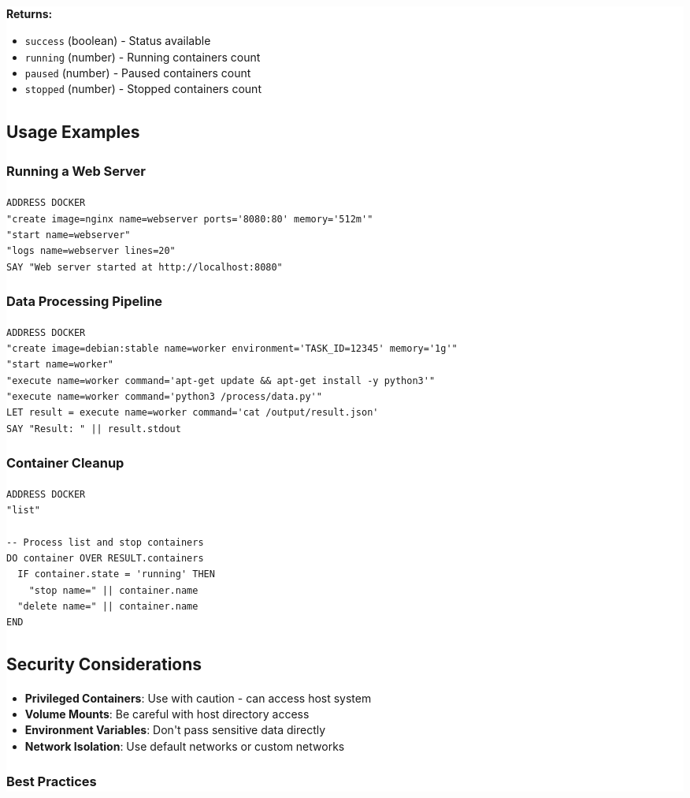 **Returns:**
- `success` (boolean) - Status available
- `running` (number) - Running containers count
- `paused` (number) - Paused containers count
- `stopped` (number) - Stopped containers count

## Usage Examples

### Running a Web Server

```rexx
ADDRESS DOCKER
"create image=nginx name=webserver ports='8080:80' memory='512m'"
"start name=webserver"
"logs name=webserver lines=20"
SAY "Web server started at http://localhost:8080"
```

### Data Processing Pipeline

```rexx
ADDRESS DOCKER
"create image=debian:stable name=worker environment='TASK_ID=12345' memory='1g'"
"start name=worker"
"execute name=worker command='apt-get update && apt-get install -y python3'"
"execute name=worker command='python3 /process/data.py'"
LET result = execute name=worker command='cat /output/result.json'
SAY "Result: " || result.stdout
```

### Container Cleanup

```rexx
ADDRESS DOCKER
"list"

-- Process list and stop containers
DO container OVER RESULT.containers
  IF container.state = 'running' THEN
    "stop name=" || container.name
  "delete name=" || container.name
END
```

## Security Considerations

- **Privileged Containers**: Use with caution - can access host system
- **Volume Mounts**: Be careful with host directory access
- **Environment Variables**: Don't pass sensitive data directly
- **Network Isolation**: Use default networks or custom networks

### Best Practices
